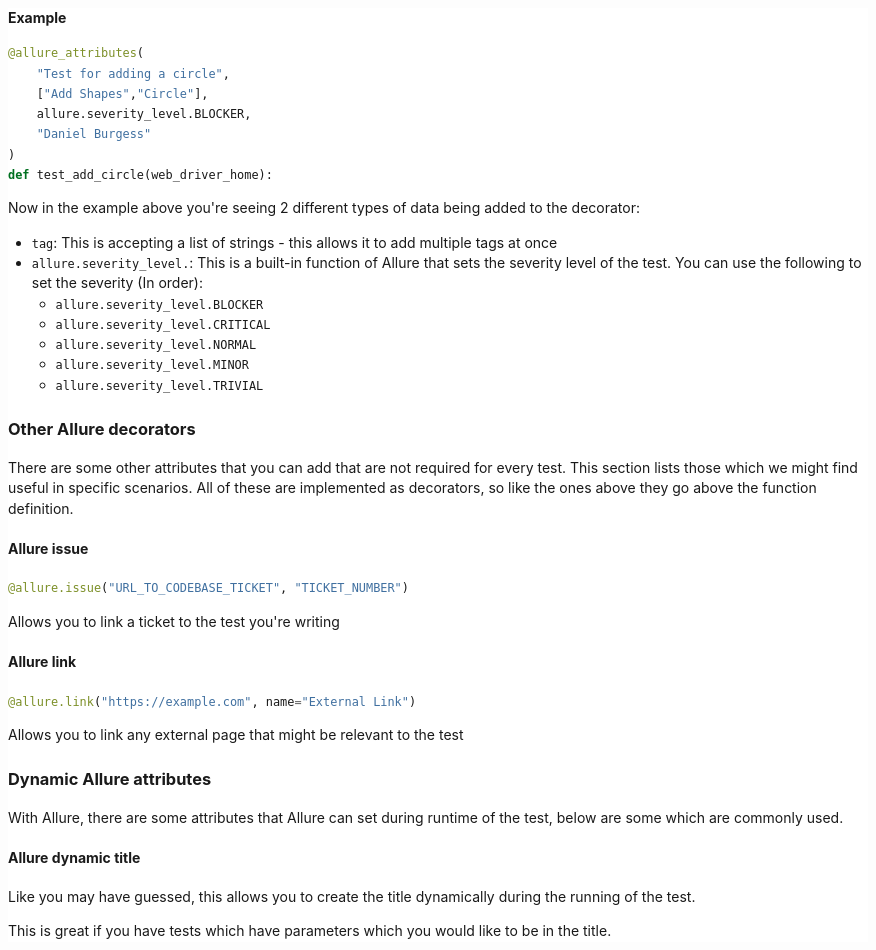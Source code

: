 **Example**

```python
@allure_attributes(
    "Test for adding a circle",
    ["Add Shapes","Circle"],
    allure.severity_level.BLOCKER,
    "Daniel Burgess"
)
def test_add_circle(web_driver_home):
```

Now in the example above you're seeing 2 different types of data being added to the decorator:

- `tag`: This is accepting a list of strings - this allows it to add multiple tags at once
- `allure.severity_level.`: This is a built-in function of Allure that sets the severity level of the test. You can use the following to set the severity (In order):
  - `allure.severity_level.BLOCKER`
  - `allure.severity_level.CRITICAL`
  - `allure.severity_level.NORMAL`
  - `allure.severity_level.MINOR`
  - `allure.severity_level.TRIVIAL`

### Other Allure decorators

There are some other attributes that you can add that are not required for every test. This section lists those which we might find useful in specific scenarios.
All of these are implemented as decorators, so like the ones above they go above the function definition.

#### Allure issue

```python
@allure.issue("URL_TO_CODEBASE_TICKET", "TICKET_NUMBER")
```

Allows you to link a ticket to the test you're writing

#### Allure link

```python
@allure.link("https://example.com", name="External Link")
```

Allows you to link any external page that might be relevant to the test

### Dynamic Allure attributes

With Allure, there are some attributes that Allure can set during runtime of the test, below are some which are commonly used.

#### Allure dynamic title

Like you may have guessed, this allows you to create the title dynamically during the running of the test.

This is great if you have tests which have parameters which you would like to be in the title. 
